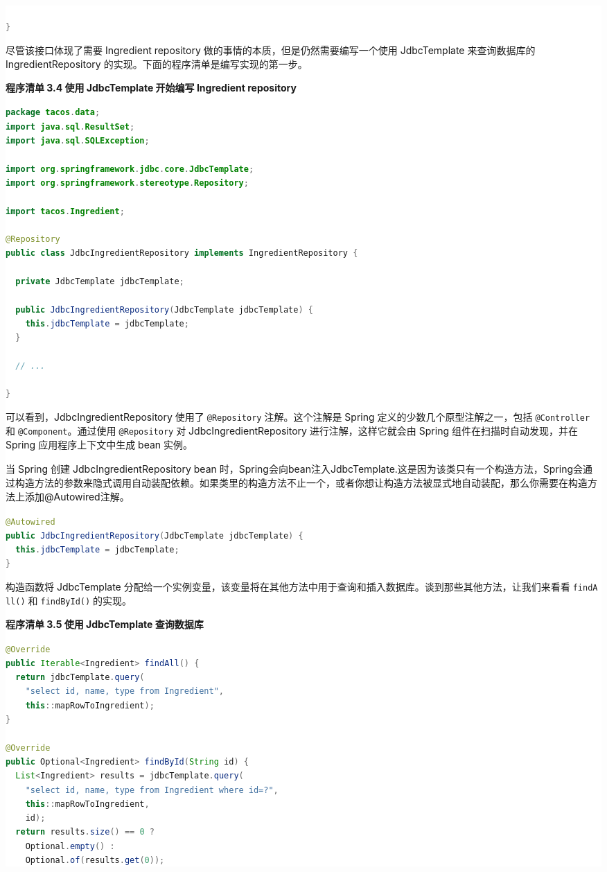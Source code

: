 ```java

}
```

尽管该接口体现了需要 Ingredient repository 做的事情的本质，但是仍然需要编写一个使用 JdbcTemplate 来查询数据库的 IngredientRepository 的实现。下面的程序清单是编写实现的第一步。

**程序清单 3.4 使用 JdbcTemplate 开始编写 Ingredient repository**

```java
package tacos.data;
import java.sql.ResultSet;
import java.sql.SQLException;

import org.springframework.jdbc.core.JdbcTemplate;
import org.springframework.stereotype.Repository;

import tacos.Ingredient;

@Repository
public class JdbcIngredientRepository implements IngredientRepository {

  private JdbcTemplate jdbcTemplate;

  public JdbcIngredientRepository(JdbcTemplate jdbcTemplate) {
    this.jdbcTemplate = jdbcTemplate;
  }

  // ...

}
```

可以看到，JdbcIngredientRepository 使用了 `@Repository` 注解。这个注解是 Spring 定义的少数几个原型注解之一，包括 `@Controller` 和 `@Component`。通过使用 `@Repository` 对 JdbcIngredientRepository 进行注解，这样它就会由 Spring 组件在扫描时自动发现，并在 Spring 应用程序上下文中生成 bean 实例。

当 Spring 创建 JdbcIngredientRepository bean 时，Spring会向bean注入JdbcTemplate.这是因为该类只有一个构造方法，Spring会通过构造方法的参数来隐式调用自动装配依赖。如果类里的构造方法不止一个，或者你想让构造方法被显式地自动装配，那么你需要在构造方法上添加@Autowired注解。

```java
@Autowired
public JdbcIngredientRepository(JdbcTemplate jdbcTemplate) {
  this.jdbcTemplate = jdbcTemplate;
}
```

构造函数将 JdbcTemplate 分配给一个实例变量，该变量将在其他方法中用于查询和插入数据库。谈到那些其他方法，让我们来看看 `findAll()` 和 `findById()` 的实现。

**程序清单 3.5 使用 JdbcTemplate 查询数据库**

```java
@Override
public Iterable<Ingredient> findAll() {
  return jdbcTemplate.query(
    "select id, name, type from Ingredient",
    this::mapRowToIngredient);
}
​
@Override
public Optional<Ingredient> findById(String id) {
  List<Ingredient> results = jdbcTemplate.query(
    "select id, name, type from Ingredient where id=?",
    this::mapRowToIngredient,
    id);
  return results.size() == 0 ?
    Optional.empty() :
    Optional.of(results.get(0));
```